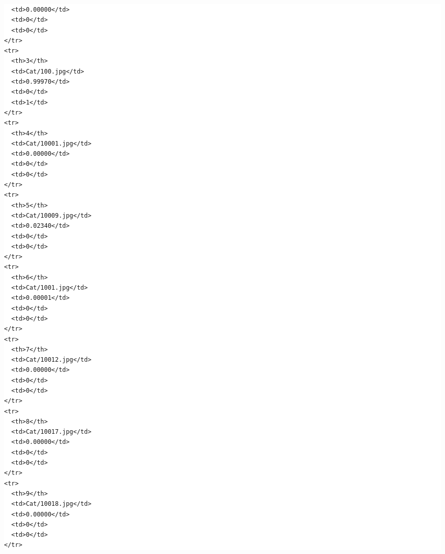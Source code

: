       <td>0.00000</td>
      <td>0</td>
      <td>0</td>
    </tr>
    <tr>
      <th>3</th>
      <td>Cat/100.jpg</td>
      <td>0.99970</td>
      <td>0</td>
      <td>1</td>
    </tr>
    <tr>
      <th>4</th>
      <td>Cat/10001.jpg</td>
      <td>0.00000</td>
      <td>0</td>
      <td>0</td>
    </tr>
    <tr>
      <th>5</th>
      <td>Cat/10009.jpg</td>
      <td>0.02340</td>
      <td>0</td>
      <td>0</td>
    </tr>
    <tr>
      <th>6</th>
      <td>Cat/1001.jpg</td>
      <td>0.00001</td>
      <td>0</td>
      <td>0</td>
    </tr>
    <tr>
      <th>7</th>
      <td>Cat/10012.jpg</td>
      <td>0.00000</td>
      <td>0</td>
      <td>0</td>
    </tr>
    <tr>
      <th>8</th>
      <td>Cat/10017.jpg</td>
      <td>0.00000</td>
      <td>0</td>
      <td>0</td>
    </tr>
    <tr>
      <th>9</th>
      <td>Cat/10018.jpg</td>
      <td>0.00000</td>
      <td>0</td>
      <td>0</td>
    </tr>
  </tbody>
</table>
</div>
